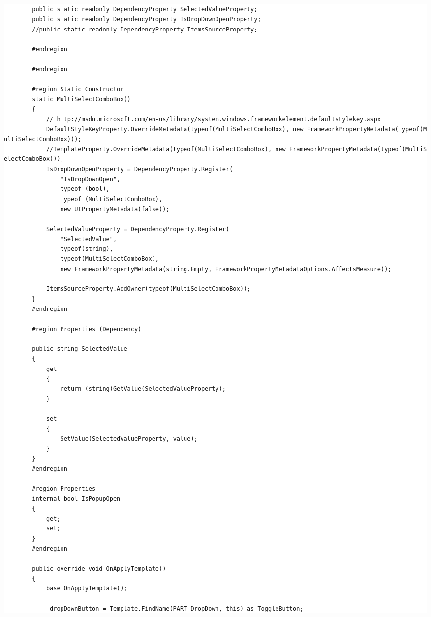 ```
        public static readonly DependencyProperty SelectedValueProperty;
        public static readonly DependencyProperty IsDropDownOpenProperty;
        //public static readonly DependencyProperty ItemsSourceProperty;

        #endregion

        #endregion
        
        #region Static Constructor 
        static MultiSelectComboBox()
        {
            // http://msdn.microsoft.com/en-us/library/system.windows.frameworkelement.defaultstylekey.aspx
            DefaultStyleKeyProperty.OverrideMetadata(typeof(MultiSelectComboBox), new FrameworkPropertyMetadata(typeof(MultiSelectComboBox)));
            //TemplateProperty.OverrideMetadata(typeof(MultiSelectComboBox), new FrameworkPropertyMetadata(typeof(MultiSelectComboBox)));
            IsDropDownOpenProperty = DependencyProperty.Register(
                "IsDropDownOpen",
                typeof (bool),
                typeof (MultiSelectComboBox),
                new UIPropertyMetadata(false));

            SelectedValueProperty = DependencyProperty.Register(
                "SelectedValue",
                typeof(string),
                typeof(MultiSelectComboBox),
                new FrameworkPropertyMetadata(string.Empty, FrameworkPropertyMetadataOptions.AffectsMeasure));

            ItemsSourceProperty.AddOwner(typeof(MultiSelectComboBox));
        }
        #endregion 

        #region Properties (Dependency)

        public string SelectedValue
        {
            get
            {
                return (string)GetValue(SelectedValueProperty);
            }

            set
            {
                SetValue(SelectedValueProperty, value);
            }
        }
        #endregion

        #region Properties
        internal bool IsPopupOpen
        {
            get; 
            set;
        }
        #endregion

        public override void OnApplyTemplate()
        {
            base.OnApplyTemplate();

            _dropDownButton = Template.FindName(PART_DropDown, this) as ToggleButton;
```